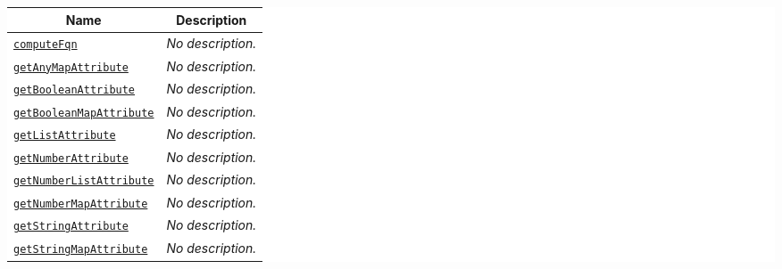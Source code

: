 | **Name** | **Description** |
| --- | --- |
| <code><a href="#@cdktf/provider-kubernetes.clusterRoleBinding.ClusterRoleBindingSubjectOutputReference.computeFqn">computeFqn</a></code> | *No description.* |
| <code><a href="#@cdktf/provider-kubernetes.clusterRoleBinding.ClusterRoleBindingSubjectOutputReference.getAnyMapAttribute">getAnyMapAttribute</a></code> | *No description.* |
| <code><a href="#@cdktf/provider-kubernetes.clusterRoleBinding.ClusterRoleBindingSubjectOutputReference.getBooleanAttribute">getBooleanAttribute</a></code> | *No description.* |
| <code><a href="#@cdktf/provider-kubernetes.clusterRoleBinding.ClusterRoleBindingSubjectOutputReference.getBooleanMapAttribute">getBooleanMapAttribute</a></code> | *No description.* |
| <code><a href="#@cdktf/provider-kubernetes.clusterRoleBinding.ClusterRoleBindingSubjectOutputReference.getListAttribute">getListAttribute</a></code> | *No description.* |
| <code><a href="#@cdktf/provider-kubernetes.clusterRoleBinding.ClusterRoleBindingSubjectOutputReference.getNumberAttribute">getNumberAttribute</a></code> | *No description.* |
| <code><a href="#@cdktf/provider-kubernetes.clusterRoleBinding.ClusterRoleBindingSubjectOutputReference.getNumberListAttribute">getNumberListAttribute</a></code> | *No description.* |
| <code><a href="#@cdktf/provider-kubernetes.clusterRoleBinding.ClusterRoleBindingSubjectOutputReference.getNumberMapAttribute">getNumberMapAttribute</a></code> | *No description.* |
| <code><a href="#@cdktf/provider-kubernetes.clusterRoleBinding.ClusterRoleBindingSubjectOutputReference.getStringAttribute">getStringAttribute</a></code> | *No description.* |
| <code><a href="#@cdktf/provider-kubernetes.clusterRoleBinding.ClusterRoleBindingSubjectOutputReference.getStringMapAttribute">getStringMapAttribute</a></code> | *No description.* |

